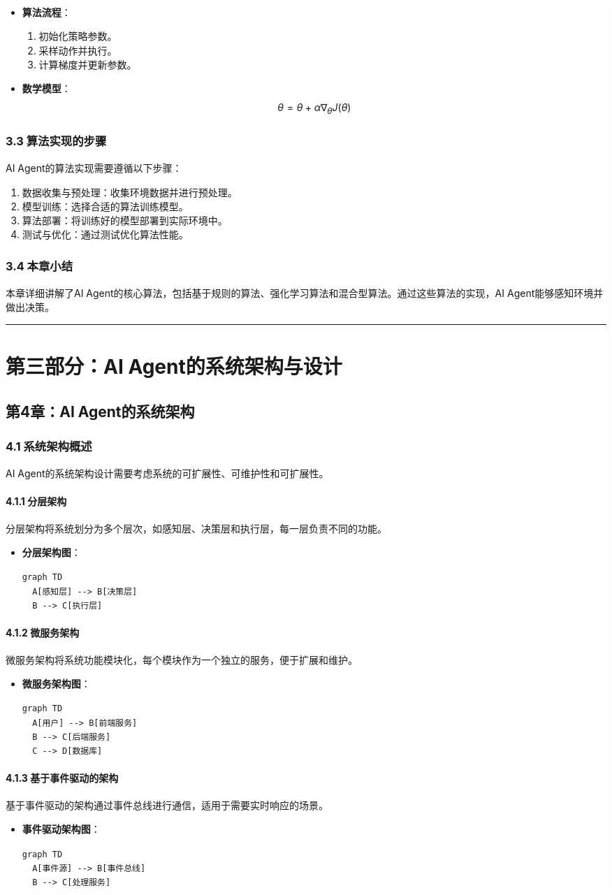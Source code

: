 - **算法流程**：
  1. 初始化策略参数。
  2. 采样动作并执行。
  3. 计算梯度并更新参数。

- **数学模型**：
  $$ \theta = \theta + \alpha \nabla_{\theta} J(\theta) $$

### 3.3 算法实现的步骤
AI Agent的算法实现需要遵循以下步骤：
1. 数据收集与预处理：收集环境数据并进行预处理。
2. 模型训练：选择合适的算法训练模型。
3. 算法部署：将训练好的模型部署到实际环境中。
4. 测试与优化：通过测试优化算法性能。

### 3.4 本章小结
本章详细讲解了AI Agent的核心算法，包括基于规则的算法、强化学习算法和混合型算法。通过这些算法的实现，AI Agent能够感知环境并做出决策。

---

# 第三部分：AI Agent的系统架构与设计

## 第4章：AI Agent的系统架构

### 4.1 系统架构概述
AI Agent的系统架构设计需要考虑系统的可扩展性、可维护性和可扩展性。

#### 4.1.1 分层架构
分层架构将系统划分为多个层次，如感知层、决策层和执行层，每一层负责不同的功能。

- **分层架构图**：
  ```mermaid
  graph TD
    A[感知层] --> B[决策层]
    B --> C[执行层]
  ```

#### 4.1.2 微服务架构
微服务架构将系统功能模块化，每个模块作为一个独立的服务，便于扩展和维护。

- **微服务架构图**：
  ```mermaid
  graph TD
    A[用户] --> B[前端服务]
    B --> C[后端服务]
    C --> D[数据库]
  ```

#### 4.1.3 基于事件驱动的架构
基于事件驱动的架构通过事件总线进行通信，适用于需要实时响应的场景。

- **事件驱动架构图**：
  ```mermaid
  graph TD
    A[事件源] --> B[事件总线]
    B --> C[处理服务]
  ```
